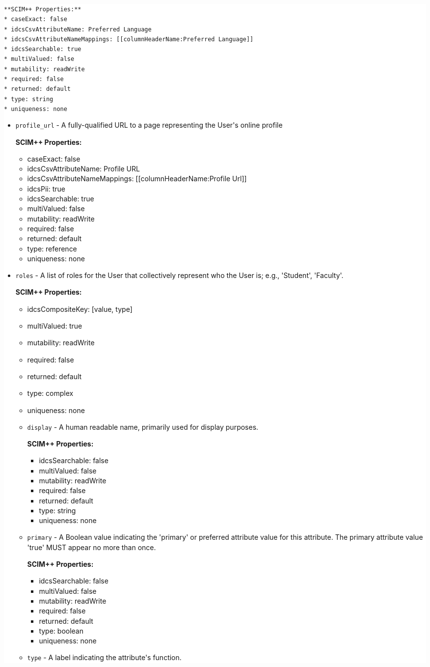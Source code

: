 	**SCIM++ Properties:**
	* caseExact: false
	* idcsCsvAttributeName: Preferred Language
	* idcsCsvAttributeNameMappings: [[columnHeaderName:Preferred Language]]
	* idcsSearchable: true
	* multiValued: false
	* mutability: readWrite
	* required: false
	* returned: default
	* type: string
	* uniqueness: none
* `profile_url` - A fully-qualified URL to a page representing the User's online profile

	**SCIM++ Properties:**
	* caseExact: false
	* idcsCsvAttributeName: Profile URL
	* idcsCsvAttributeNameMappings: [[columnHeaderName:Profile Url]]
	* idcsPii: true
	* idcsSearchable: true
	* multiValued: false
	* mutability: readWrite
	* required: false
	* returned: default
	* type: reference
	* uniqueness: none
* `roles` - A list of roles for the User that collectively represent who the User is; e.g., 'Student', 'Faculty'.

	**SCIM++ Properties:**
	* idcsCompositeKey: [value, type]
	* multiValued: true
	* mutability: readWrite
	* required: false
	* returned: default
	* type: complex
	* uniqueness: none
	* `display` - A human readable name, primarily used for display purposes.

		**SCIM++ Properties:**
		* idcsSearchable: false
		* multiValued: false
		* mutability: readWrite
		* required: false
		* returned: default
		* type: string
		* uniqueness: none
	* `primary` - A Boolean value indicating the 'primary' or preferred attribute value for this attribute. The primary attribute value 'true' MUST appear no more than once.

		**SCIM++ Properties:**
		* idcsSearchable: false
		* multiValued: false
		* mutability: readWrite
		* required: false
		* returned: default
		* type: boolean
		* uniqueness: none
	* `type` - A label indicating the attribute's function.
